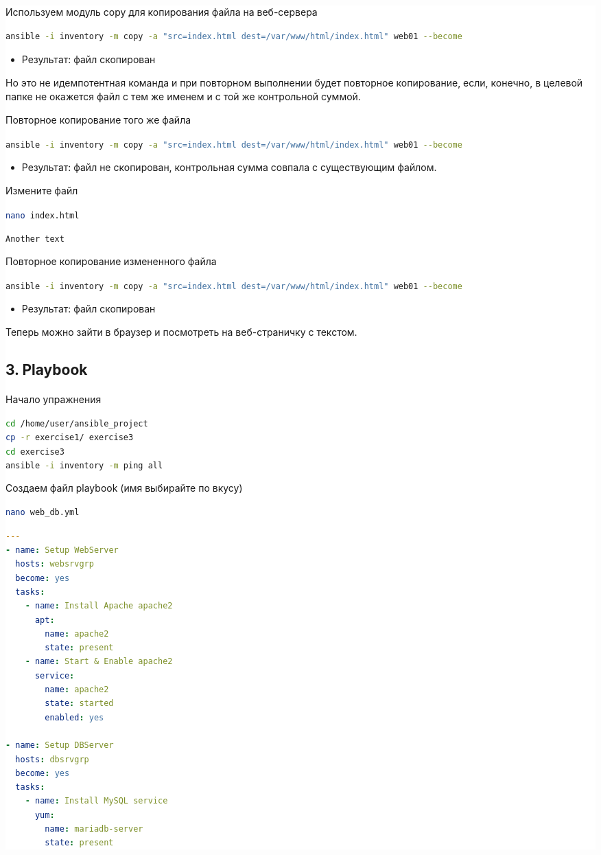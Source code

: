 Используем модуль copy для копирования файла на веб-сервера
```bash
ansible -i inventory -m copy -a "src=index.html dest=/var/www/html/index.html" web01 --become  
```
* Результат: файл скопирован

Но это не идемпотентная команда и при повторном выполнении будет повторное копирование, если, конечно, в целевой папке не окажется файл с тем же именем и с той же контрольной суммой.

Повторное копирование того же файла
```bash
ansible -i inventory -m copy -a "src=index.html dest=/var/www/html/index.html" web01 --become  
```
* Результат: файл не скопирован, контрольная сумма совпала с существующим файлом.

Измените файл
```bash
nano index.html
```
```html
Another text
```

Повторное копирование измененного файла
```bash
ansible -i inventory -m copy -a "src=index.html dest=/var/www/html/index.html" web01 --become  
```
* Результат: файл скопирован

Теперь можно зайти в браузер и посмотреть на веб-страничку с текстом.

## 3. Playbook

Начало упражнения
```bash
cd /home/user/ansible_project
cp -r exercise1/ exercise3
cd exercise3
ansible -i inventory -m ping all
```

Создаем файл playbook (имя выбирайте по вкусу)
```bash
nano web_db.yml 
```
```yaml
---
- name: Setup WebServer
  hosts: websrvgrp
  become: yes
  tasks:
    - name: Install Apache apache2
      apt:
        name: apache2
        state: present
    - name: Start & Enable apache2
      service: 
        name: apache2
        state: started
        enabled: yes

- name: Setup DBServer
  hosts: dbsrvgrp
  become: yes
  tasks:
    - name: Install MySQL service
      yum:
        name: mariadb-server
        state: present
```